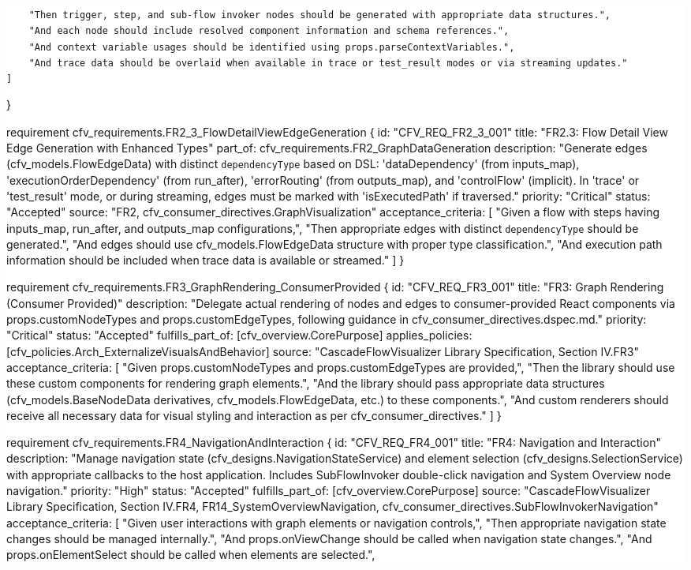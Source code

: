         "Then trigger, step, and sub-flow invoker nodes should be generated with appropriate data structures.",
        "And each node should include resolved component information and schema references.",
        "And context variable usages should be identified using props.parseContextVariables.",
        "And trace data should be overlaid when available in trace or test_result modes or via streaming updates."
    ]
}

requirement cfv_requirements.FR2_3_FlowDetailViewEdgeGeneration {
    id: "CFV_REQ_FR2_3_001"
    title: "FR2.3: Flow Detail View Edge Generation with Enhanced Types"
    part_of: cfv_requirements.FR2_GraphDataGeneration
    description: "Generate edges (cfv_models.FlowEdgeData) with distinct `dependencyType` based on DSL: 'dataDependency' (from inputs_map), 'executionOrderDependency' (from run_after), 'errorRouting' (from outputs_map), and 'controlFlow' (implicit). In 'trace' or 'test_result' mode, or during streaming, edges must be marked with 'isExecutedPath' if traversed."
    priority: "Critical"
    status: "Accepted"
    source: "FR2, cfv_consumer_directives.GraphVisualization"
    acceptance_criteria: [
        "Given a flow with steps having inputs_map, run_after, and outputs_map configurations,",
        "Then appropriate edges with distinct `dependencyType` should be generated.",
        "And edges should use cfv_models.FlowEdgeData structure with proper type classification.",
        "And execution path information should be included when trace data is available or streamed."
    ]
}

requirement cfv_requirements.FR3_GraphRendering_ConsumerProvided {
    id: "CFV_REQ_FR3_001"
    title: "FR3: Graph Rendering (Consumer Provided)"
    description: "Delegate actual rendering of nodes and edges to consumer-provided React components via props.customNodeTypes and props.customEdgeTypes, following guidance in cfv_consumer_directives.dspec.md."
    priority: "Critical"
    status: "Accepted"
    fulfills_part_of: [cfv_overview.CorePurpose]
    applies_policies: [cfv_policies.Arch_ExternalizeVisualsAndBehavior]
    source: "CascadeFlowVisualizer Library Specification, Section IV.FR3"
    acceptance_criteria: [
        "Given props.customNodeTypes and props.customEdgeTypes are provided,",
        "Then the library should use these custom components for rendering graph elements.",
        "And the library should pass appropriate data structures (cfv_models.BaseNodeData derivatives, cfv_models.FlowEdgeData, etc.) to these components.",
        "And custom renderers should receive all necessary data for visual styling and interaction as per cfv_consumer_directives."
    ]
}

requirement cfv_requirements.FR4_NavigationAndInteraction {
    id: "CFV_REQ_FR4_001"
    title: "FR4: Navigation and Interaction"
    description: "Manage navigation state (cfv_designs.NavigationStateService) and element selection (cfv_designs.SelectionService) with appropriate callbacks to the host application. Includes SubFlowInvoker double-click navigation and System Overview node navigation."
    priority: "High"
    status: "Accepted"
    fulfills_part_of: [cfv_overview.CorePurpose]
    source: "CascadeFlowVisualizer Library Specification, Section IV.FR4, FR14_SystemOverviewNavigation, cfv_consumer_directives.SubFlowInvokerNavigation"
    acceptance_criteria: [
        "Given user interactions with graph elements or navigation controls,",
        "Then appropriate navigation state changes should be managed internally.",
        "And props.onViewChange should be called when navigation state changes.",
        "And props.onElementSelect should be called when elements are selected.",